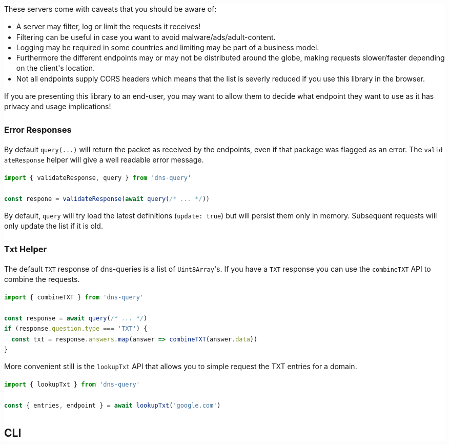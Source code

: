 These servers come with caveats that you should be aware of:

- A server may filter, log or limit the requests it receives!
- Filtering can be useful in case you want to avoid malware/ads/adult-content.
- Logging may be required in some countries and limiting may be part of a business model.
- Furthermore the different endpoints may or may not be distributed around the globe,
    making requests slower/faster depending on the client's location.
- Not all endpoints supply CORS headers which means that the list is severly reduced if you use this
    library in the browser.

If you are presenting this library to an end-user, you may want to allow them to decide what endpoint
they want to use as it has privacy and usage implications!

### Error Responses

By default `query(...)` will return the packet as received by the endpoints, even if
that package was flagged as an error. The `validateResponse` helper will give a
well readable error message.

```js
import { validateResponse, query } from 'dns-query'

const respone = validateResponse(await query(/* ... */))
```

By default, `query` will try load the latest definitions (`update: true`) but will
persist them only in memory. Subsequent requests will only update the list if
it is old.

### Txt Helper

The default `TXT` response of dns-queries is a list of `Uint8Array`'s. If you have a
`TXT` response you can use the `combineTXT` API to combine the requests.

```js
import { combineTXT } from 'dns-query'

const response = await query(/* ... */)
if (response.question.type === 'TXT') {
  const txt = response.answers.map(answer => combineTXT(answer.data))
}
```

More convenient still is the `lookupTxt` API that allows you to simple request
the TXT entries for a domain.

```js
import { lookupTxt } from 'dns-query'

const { entries, endpoint } = await lookupTxt('google.com')
```

## CLI
